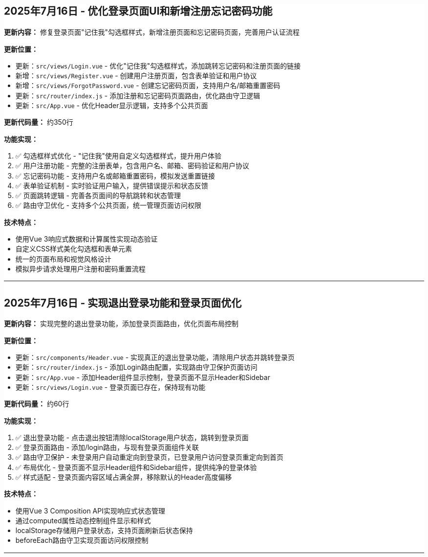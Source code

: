 
## 2025年7月16日 - 优化登录页面UI和新增注册忘记密码功能

**更新内容：** 修复登录页面"记住我"勾选框样式，新增注册页面和忘记密码页面，完善用户认证流程

**更新位置：**
- 更新：`src/views/Login.vue` - 优化"记住我"勾选框样式，添加跳转忘记密码和注册页面的链接
- 新增：`src/views/Register.vue` - 创建用户注册页面，包含表单验证和用户协议
- 新增：`src/views/ForgotPassword.vue` - 创建忘记密码页面，支持用户名/邮箱重置密码
- 更新：`src/router/index.js` - 添加注册和忘记密码页面路由，优化路由守卫逻辑
- 更新：`src/App.vue` - 优化Header显示逻辑，支持多个公共页面

**更新代码量：** 约350行

**功能实现：**
1. ✅ 勾选框样式优化 - "记住我"使用自定义勾选框样式，提升用户体验
2. ✅ 用户注册功能 - 完整的注册表单，包含用户名、邮箱、密码验证和用户协议
3. ✅ 忘记密码功能 - 支持用户名或邮箱重置密码，模拟发送重置链接
4. ✅ 表单验证机制 - 实时验证用户输入，提供错误提示和状态反馈
5. ✅ 页面跳转逻辑 - 完善各页面间的导航跳转和状态管理
6. ✅ 路由守卫优化 - 支持多个公共页面，统一管理页面访问权限

**技术特点：**
- 使用Vue 3响应式数据和计算属性实现动态验证
- 自定义CSS样式美化勾选框和表单元素
- 统一的页面布局和视觉风格设计
- 模拟异步请求处理用户注册和密码重置流程

---

## 2025年7月16日 - 实现退出登录功能和登录页面优化

**更新内容：** 实现完整的退出登录功能，添加登录页面路由，优化页面布局控制

**更新位置：**
- 更新：`src/components/Header.vue` - 实现真正的退出登录功能，清除用户状态并跳转登录页
- 更新：`src/router/index.js` - 添加Login路由配置，实现路由守卫保护页面访问
- 更新：`src/App.vue` - 添加Header组件显示控制，登录页面不显示Header和Sidebar
- 更新：`src/views/Login.vue` - 登录页面已存在，保持现有功能

**更新代码量：** 约60行

**功能实现：**
1. ✅ 退出登录功能 - 点击退出按钮清除localStorage用户状态，跳转到登录页面
2. ✅ 登录页面路由 - 添加/login路由，与现有登录页面组件关联
3. ✅ 路由守卫保护 - 未登录用户自动重定向到登录页，已登录用户访问登录页重定向到首页
4. ✅ 布局优化 - 登录页面不显示Header组件和Sidebar组件，提供纯净的登录体验
5. ✅ 样式适配 - 登录页面内容区域占满全屏，移除默认的Header高度偏移

**技术特点：**
- 使用Vue 3 Composition API实现响应式状态管理
- 通过computed属性动态控制组件显示和样式
- localStorage存储用户登录状态，支持页面刷新后状态保持
- beforeEach路由守卫实现页面访问权限控制

---